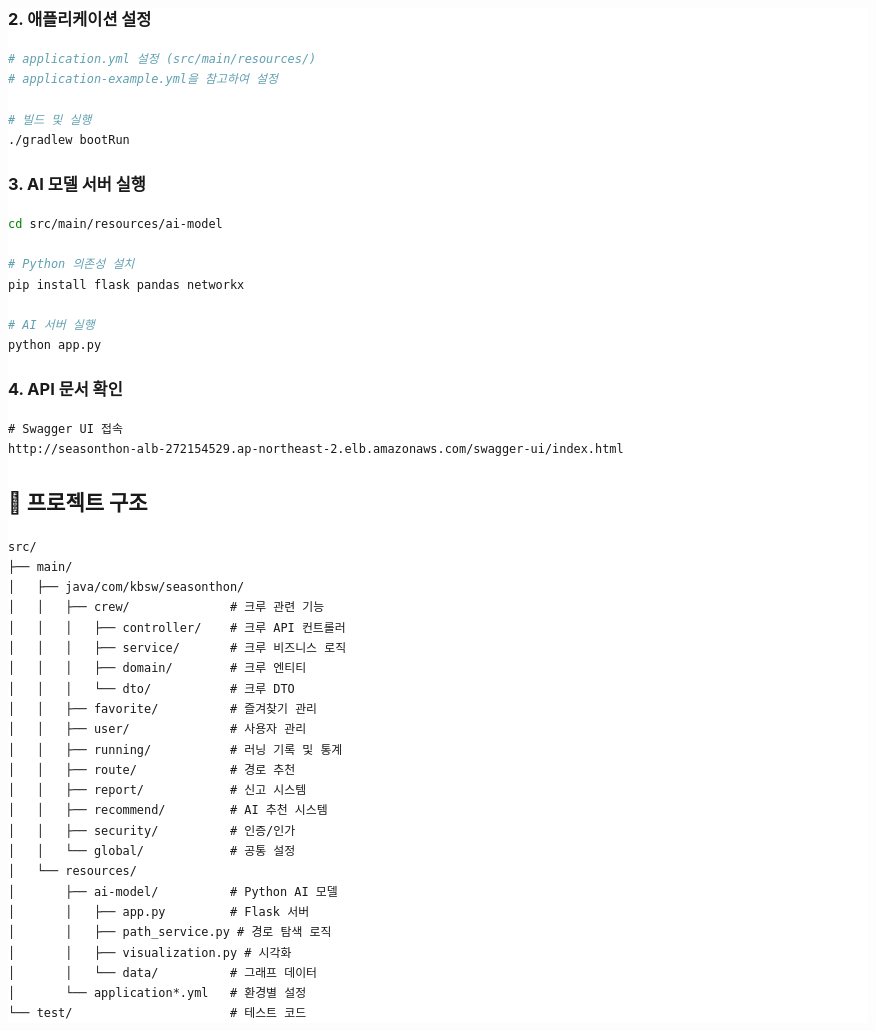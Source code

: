 ### 2. 애플리케이션 설정

```bash
# application.yml 설정 (src/main/resources/)
# application-example.yml을 참고하여 설정

# 빌드 및 실행
./gradlew bootRun
```

### 3. AI 모델 서버 실행

```bash
cd src/main/resources/ai-model

# Python 의존성 설치
pip install flask pandas networkx

# AI 서버 실행
python app.py
```

### 4. API 문서 확인

```
# Swagger UI 접속
http://seasonthon-alb-272154529.ap-northeast-2.elb.amazonaws.com/swagger-ui/index.html
```

## 📁 프로젝트 구조

```
src/
├── main/
│   ├── java/com/kbsw/seasonthon/
│   │   ├── crew/              # 크루 관련 기능
│   │   │   ├── controller/    # 크루 API 컨트롤러
│   │   │   ├── service/       # 크루 비즈니스 로직
│   │   │   ├── domain/        # 크루 엔티티
│   │   │   └── dto/           # 크루 DTO
│   │   ├── favorite/          # 즐겨찾기 관리
│   │   ├── user/              # 사용자 관리
│   │   ├── running/           # 러닝 기록 및 통계
│   │   ├── route/             # 경로 추천
│   │   ├── report/            # 신고 시스템
│   │   ├── recommend/         # AI 추천 시스템
│   │   ├── security/          # 인증/인가
│   │   └── global/            # 공통 설정
│   └── resources/
│       ├── ai-model/          # Python AI 모델
│       │   ├── app.py         # Flask 서버
│       │   ├── path_service.py # 경로 탐색 로직
│       │   ├── visualization.py # 시각화
│       │   └── data/          # 그래프 데이터
│       └── application*.yml   # 환경별 설정
└── test/                      # 테스트 코드
```

